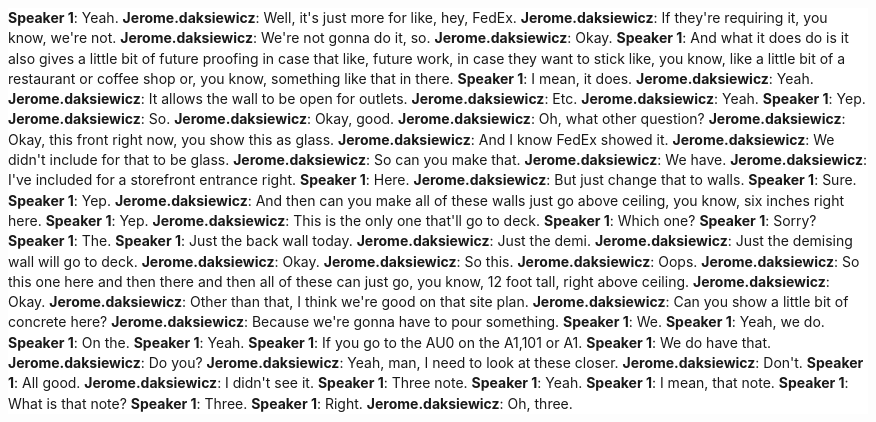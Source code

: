 **Speaker 1**: Yeah.
**Jerome.daksiewicz**: Well, it's just more for like, hey, FedEx.
**Jerome.daksiewicz**: If they're requiring it, you know, we're not.
**Jerome.daksiewicz**: We're not gonna do it, so.
**Jerome.daksiewicz**: Okay.
**Speaker 1**: And what it does do is it also gives a little bit of future proofing in case that like, future work, in case they want to stick like, you know, like a little bit of a restaurant or coffee shop or, you know, something like that in there.
**Speaker 1**: I mean, it does.
**Jerome.daksiewicz**: Yeah.
**Jerome.daksiewicz**: It allows the wall to be open for outlets.
**Jerome.daksiewicz**: Etc.
**Jerome.daksiewicz**: Yeah.
**Speaker 1**: Yep.
**Jerome.daksiewicz**: So.
**Jerome.daksiewicz**: Okay, good.
**Jerome.daksiewicz**: Oh, what other question?
**Jerome.daksiewicz**: Okay, this front right now, you show this as glass.
**Jerome.daksiewicz**: And I know FedEx showed it.
**Jerome.daksiewicz**: We didn't include for that to be glass.
**Jerome.daksiewicz**: So can you make that.
**Jerome.daksiewicz**: We have.
**Jerome.daksiewicz**: I've included for a storefront entrance right.
**Speaker 1**: Here.
**Jerome.daksiewicz**: But just change that to walls.
**Speaker 1**: Sure.
**Speaker 1**: Yep.
**Jerome.daksiewicz**: And then can you make all of these walls just go above ceiling, you know, six inches right here.
**Speaker 1**: Yep.
**Jerome.daksiewicz**: This is the only one that'll go to deck.
**Speaker 1**: Which one?
**Speaker 1**: Sorry?
**Speaker 1**: The.
**Speaker 1**: Just the back wall today.
**Jerome.daksiewicz**: Just the demi.
**Jerome.daksiewicz**: Just the demising wall will go to deck.
**Jerome.daksiewicz**: Okay.
**Jerome.daksiewicz**: So this.
**Jerome.daksiewicz**: Oops.
**Jerome.daksiewicz**: So this one here and then there and then all of these can just go, you know, 12 foot tall, right above ceiling.
**Jerome.daksiewicz**: Okay.
**Jerome.daksiewicz**: Other than that, I think we're good on that site plan.
**Jerome.daksiewicz**: Can you show a little bit of concrete here?
**Jerome.daksiewicz**: Because we're gonna have to pour something.
**Speaker 1**: We.
**Speaker 1**: Yeah, we do.
**Speaker 1**: On the.
**Speaker 1**: Yeah.
**Speaker 1**: If you go to the AU0 on the A1,101 or A1.
**Speaker 1**: We do have that.
**Jerome.daksiewicz**: Do you?
**Jerome.daksiewicz**: Yeah, man, I need to look at these closer.
**Jerome.daksiewicz**: Don't.
**Speaker 1**: All good.
**Jerome.daksiewicz**: I didn't see it.
**Speaker 1**: Three note.
**Speaker 1**: Yeah.
**Speaker 1**: I mean, that note.
**Speaker 1**: What is that note?
**Speaker 1**: Three.
**Speaker 1**: Right.
**Jerome.daksiewicz**: Oh, three.